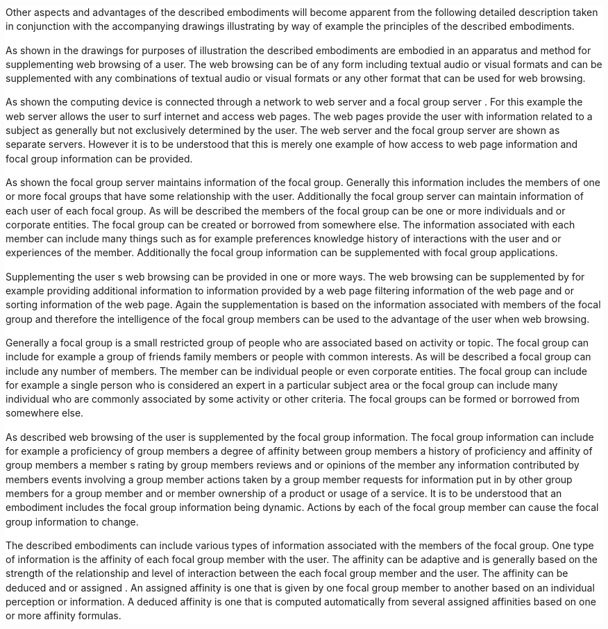 Other aspects and advantages of the described embodiments will become apparent from the following detailed description taken in conjunction with the accompanying drawings illustrating by way of example the principles of the described embodiments.

As shown in the drawings for purposes of illustration the described embodiments are embodied in an apparatus and method for supplementing web browsing of a user. The web browsing can be of any form including textual audio or visual formats and can be supplemented with any combinations of textual audio or visual formats or any other format that can be used for web browsing.

As shown the computing device is connected through a network to web server and a focal group server . For this example the web server allows the user to surf internet and access web pages. The web pages provide the user with information related to a subject as generally but not exclusively determined by the user. The web server and the focal group server are shown as separate servers. However it is to be understood that this is merely one example of how access to web page information and focal group information can be provided.

As shown the focal group server maintains information of the focal group. Generally this information includes the members of one or more focal groups that have some relationship with the user. Additionally the focal group server can maintain information of each user of each focal group. As will be described the members of the focal group can be one or more individuals and or corporate entities. The focal group can be created or borrowed from somewhere else. The information associated with each member can include many things such as for example preferences knowledge history of interactions with the user and or experiences of the member. Additionally the focal group information can be supplemented with focal group applications.

Supplementing the user s web browsing can be provided in one or more ways. The web browsing can be supplemented by for example providing additional information to information provided by a web page filtering information of the web page and or sorting information of the web page. Again the supplementation is based on the information associated with members of the focal group and therefore the intelligence of the focal group members can be used to the advantage of the user when web browsing.

Generally a focal group is a small restricted group of people who are associated based on activity or topic. The focal group can include for example a group of friends family members or people with common interests. As will be described a focal group can include any number of members. The member can be individual people or even corporate entities. The focal group can include for example a single person who is considered an expert in a particular subject area or the focal group can include many individual who are commonly associated by some activity or other criteria. The focal groups can be formed or borrowed from somewhere else.

As described web browsing of the user is supplemented by the focal group information. The focal group information can include for example a proficiency of group members a degree of affinity between group members a history of proficiency and affinity of group members a member s rating by group members reviews and or opinions of the member any information contributed by members events involving a group member actions taken by a group member requests for information put in by other group members for a group member and or member ownership of a product or usage of a service. It is to be understood that an embodiment includes the focal group information being dynamic. Actions by each of the focal group member can cause the focal group information to change.

The described embodiments can include various types of information associated with the members of the focal group. One type of information is the affinity of each focal group member with the user. The affinity can be adaptive and is generally based on the strength of the relationship and level of interaction between the each focal group member and the user. The affinity can be deduced and or assigned . An assigned affinity is one that is given by one focal group member to another based on an individual perception or information. A deduced affinity is one that is computed automatically from several assigned affinities based on one or more affinity formulas.
